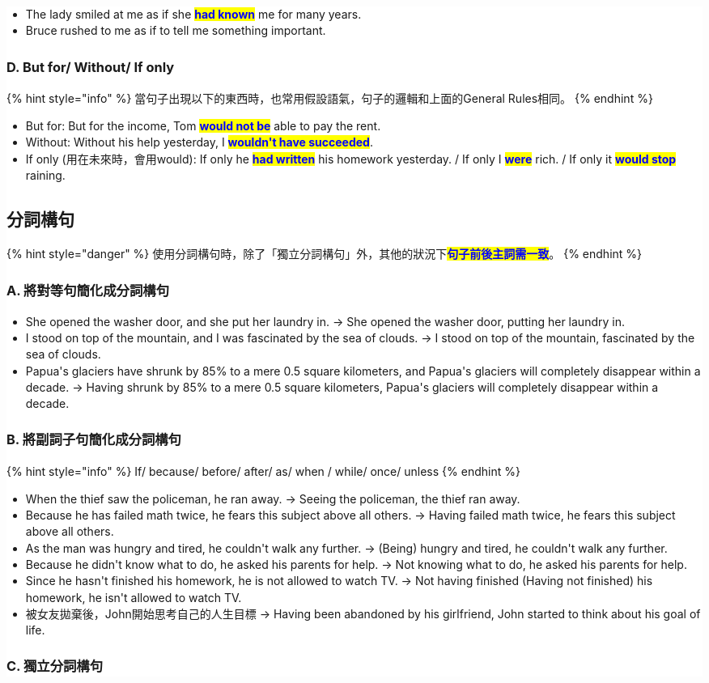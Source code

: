 * The lady smiled at me as if she <mark style="color:blue;">**had known**</mark> me for many years.
* Bruce rushed to me as if to tell me something important.

### D. But for/ Without/ If only

{% hint style="info" %}
當句子出現以下的東西時，也常用假設語氣，句子的邏輯和上面的General Rules相同。
{% endhint %}

* But for: But for the income, Tom <mark style="color:blue;">**would not be**</mark> able to pay the rent.
* Without: Without his help yesterday, I <mark style="color:blue;">**wouldn't have succeeded**</mark>.
* If only (用在未來時，會用would): If only he <mark style="color:blue;">**had written**</mark> his homework yesterday. / If only I <mark style="color:blue;">**were**</mark> rich. / If only it <mark style="color:blue;">**would stop**</mark> raining.

## 分詞構句

{% hint style="danger" %}
使用分詞構句時，除了「獨立分詞構句」外，其他的狀況下<mark style="color:blue;">**句子前後主詞需一致**</mark>。
{% endhint %}

### A. 將對等句簡化成分詞構句

* She opened the washer door, and she put her laundry in. -> She opened the washer door, putting her laundry in.
* I stood on top of the mountain, and I was fascinated by the sea of clouds. -> I stood on top of the mountain, fascinated by the sea of clouds.
* Papua's glaciers have shrunk by 85% to a mere 0.5 square kilometers, and Papua's glaciers will completely disappear within a decade. → Having shrunk by 85% to a mere 0.5 square kilometers, Papua's glaciers will completely disappear within a decade.

### B. 將副詞子句簡化成分詞構句

{% hint style="info" %}
If/ because/ before/ after/ as/ when / while/ once/ unless
{% endhint %}

* When the thief saw the policeman, he ran away. -> Seeing the policeman, the thief ran away.
* Because he has failed math twice, he fears this subject above all others. -> Having failed math twice, he fears this subject above all others.
* As the man was hungry and tired, he couldn't walk any further. -> (Being) hungry and tired, he couldn't walk any further.
* Because he didn't know what to do, he asked his parents for help. -> Not knowing what to do, he asked his parents for help.
* Since he hasn't finished his homework, he is not allowed to watch TV. → Not having finished (Having not finished) his homework, he isn't allowed to watch TV.
* 被女友拋棄後，John開始思考自己的人生目標 → Having been abandoned by his girlfriend, John started to think about his goal of life.

### C. 獨立分詞構句
